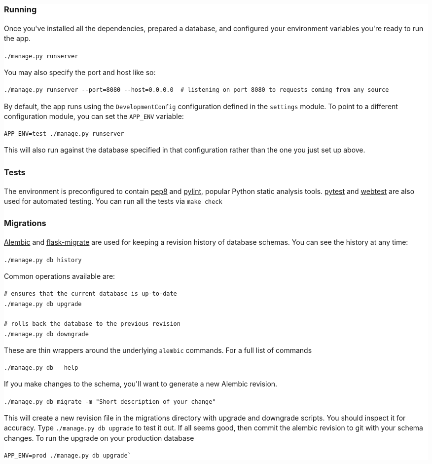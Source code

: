 ### Running
Once you've installed all the dependencies, prepared a database, and configured your environment variables you're ready to run the app.
```
./manage.py runserver
```

You may also specify the port and host like so:
```
./manage.py runserver --port=8080 --host=0.0.0.0  # listening on port 8080 to requests coming from any source
```

By default, the app runs using the `DevelopmentConfig` configuration defined in  the `settings` module. To point to a different configuration module, you can set the `APP_ENV` variable:
```
APP_ENV=test ./manage.py runserver
```

This will also run against the database specified in that configuration rather than the one you just set up above.

### Tests
The environment is preconfigured to contain [pep8][pep8] and [pylint][pylint], popular Python static analysis tools. [pytest][pytest] and [webtest][webtest] are also used for automated testing. You can run all the tests via `make check`

### Migrations
[Alembic][alembic] and [flask-migrate][flask-migrate] are used for keeping a revision history of database schemas. You can see the history at any time:
```
./manage.py db history
```

Common operations available are:
```
# ensures that the current database is up-to-date
./manage.py db upgrade

# rolls back the database to the previous revision
./manage.py db downgrade
```

These are thin wrappers around the underlying `alembic` commands. For a full list of commands
```
./manage.py db --help
```

If you make changes to the schema, you'll want to generate a new Alembic revision.
```
./manage.py db migrate -m "Short description of your change"
```

This will create a new revision file in the migrations directory with upgrade and downgrade scripts. You should inspect it for accuracy. Type `./manage.py db upgrade` to test it out. If all seems good, then commit the alembic revision to git with your schema changes. To run the upgrade on your production database
```
APP_ENV=prod ./manage.py db upgrade`
```


[alembic]: http://alembic.readthedocs.org/en/latest/
[app-config]: http://flask.pocoo.org/docs/config/#config
[app-factory]: http://flask.pocoo.org/docs/patterns/appfactories/
[blueprints]: http://flask.pocoo.org/docs/blueprints/
[flask-assets]: http://flask-assets.readthedocs.org/en/latest/
[flask-bcrypt]: https://pythonhosted.org/Flask-Bcrypt/
[flask-login]: https://flask-login.readthedocs.org/en/latest/
[flask-mail]: https://pythonhosted.org/flask-mail/
[flask-migrate]: http://flask-migrate.readthedocs.org/en/latest/
[flask-skeleton]: http://flask-skeleton.herokuapp.com/
[flask-script]: http://flask-script.readthedocs.org/en/latest/
[localhost]: http://localhost:5000/
[pep8]: https://pypi.python.org/pypi/pep8
[pylint]: https://pypi.python.org/pypi/pylint
[pytest]: http://pytest.org/latest/contents.html
[secret-key]: http://flask.pocoo.org/docs/quickstart/#sessions
[sqlalchemy]: http://www.sqlalchemy.org/
[virtualenv]: http://docs.python-guide.org/en/latest/dev/virtualenvs/
[virtualenvwrapper]: http://virtualenvwrapper.readthedocs.org/en/latest/
[webtest]: http://webtest.readthedocs.org/en/latest/
[cookiecutter-flask]: https://github.com/sloria/cookiecutter-flask
[mega-tutorial]: http://blog.miguelgrinberg.com/post/the-flask-mega-tutorial-part-i-hello-world
[mquander]: https://github.com/mquander
[miguelgrinberg]: https://github.com/miguelgrinberg
[sloria]: https://github.com/sloria